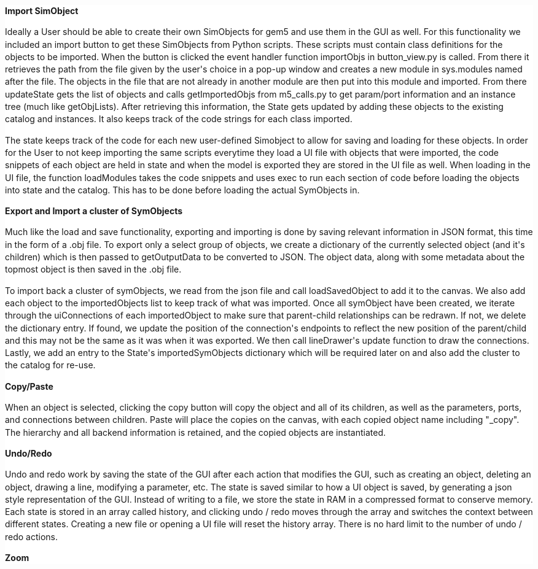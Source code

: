 **Import SimObject**

Ideally a User should be able to create their own SimObjects for gem5 and use them in the GUI as well. For this functionality we included an import button to get these SimObjects from Python scripts. These scripts must contain class definitions for the objects to be imported. When the button is clicked the event handler function importObjs in button\_view.py is called. From there it retrieves the path from the file given by the user's choice in a pop-up window and creates a new module in sys.modules named after the file. The objects in the file that are not already in another module are then put into this module and imported. From there updateState gets the list of objects and calls getImportedObjs from m5\_calls.py to get param/port information and an instance tree (much like getObjLists). After retrieving this information, the State gets updated by adding these objects to the existing catalog and instances. It also keeps track of the code strings for each class imported.

The state keeps track of the code for each new user-defined Simobject to allow for saving and loading for these objects. In order for the User to not keep importing the same scripts everytime they load a UI file with objects that were imported, the code snippets of each object are held in state and when the model is exported they are stored in the UI file as well. When loading in the UI file, the function loadModules takes the code snippets and uses exec to run each section of code before loading the objects into state and the catalog. This has to be done before loading the actual SymObjects in.

**Export and Import a cluster of SymObjects**

Much like the load and save functionality, exporting and importing is done by saving relevant information in JSON format, this time in the form of a .obj file. To export only a select group of objects, we create a dictionary of the currently selected object (and it's children) which is then passed to getOutputData to be converted to JSON. The object data, along with some metadata about the topmost object is then saved in the .obj file.

To import back a cluster of symObjects, we read from the json file and call loadSavedObject to add it to the canvas. We also add each object to the importedObjects list to keep track of what was imported. Once all symObject have been created, we iterate through the uiConnections of each importedObject to make sure that parent-child relationships can be redrawn. If not, we delete the dictionary entry. If found, we update the position of the connection's endpoints to reflect the new position of the parent/child and this may not be the same as it was when it was exported. We then call lineDrawer's update function to draw the connections. Lastly, we add an entry to the State's importedSymObjects dictionary which will be required later on and also add the cluster to the catalog for re-use.

**Copy/Paste**

When an object is selected, clicking the copy button will copy the object and all of its children, as well as the parameters, ports, and connections between children. Paste will place the copies on the canvas, with each copied object name including "\_copy". The hierarchy and all backend information is retained, and the copied objects are instantiated.

**Undo/Redo**

Undo and redo work by saving the state of the GUI after each action that modifies the GUI, such as creating an object, deleting an object, drawing a line, modifying a parameter, etc. The state is saved similar to how a UI object is saved, by generating a json style representation of the GUI. Instead of writing to a file, we store the state in RAM in a compressed format to conserve memory. Each state is stored in an array called history, and clicking undo / redo moves through the array and switches the context between different states. Creating a new file or opening a UI file will reset the history array. There is no hard limit to the number of undo / redo actions.

**Zoom**
